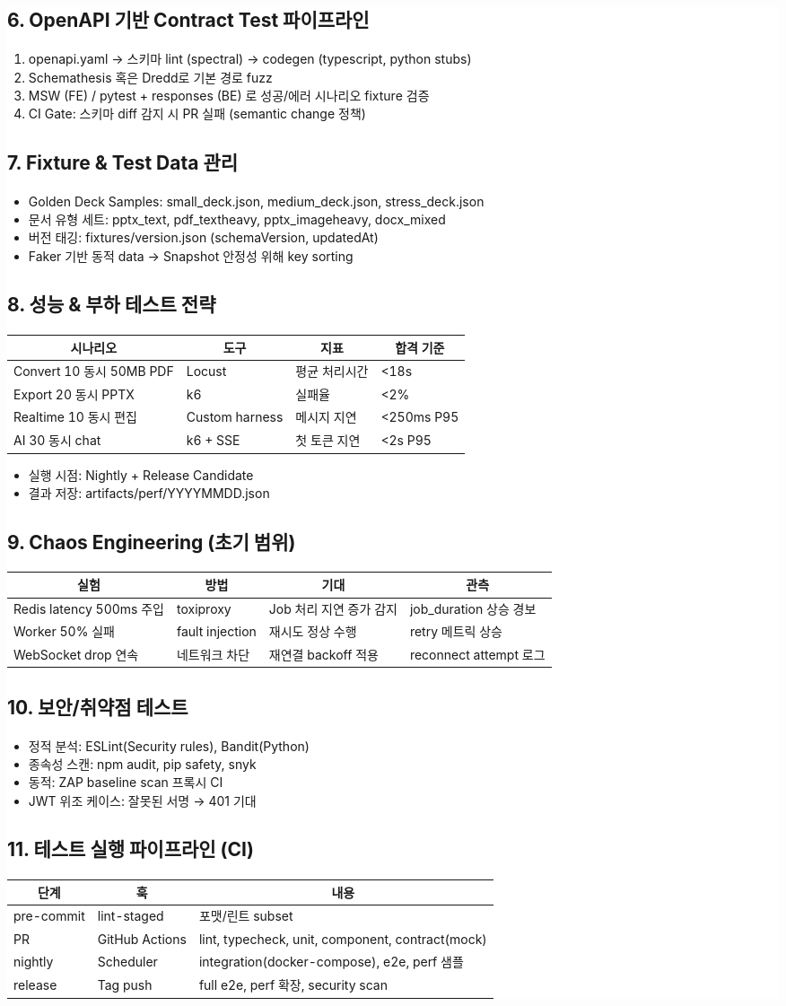 ## 6. OpenAPI 기반 Contract Test 파이프라인
1. openapi.yaml → 스키마 lint (spectral) → codegen (typescript, python stubs)
2. Schemathesis 혹은 Dredd로 기본 경로 fuzz
3. MSW (FE) / pytest + responses (BE) 로 성공/에러 시나리오 fixture 검증
4. CI Gate: 스키마 diff 감지 시 PR 실패 (semantic change 정책)

## 7. Fixture & Test Data 관리
- Golden Deck Samples: small_deck.json, medium_deck.json, stress_deck.json
- 문서 유형 세트: pptx_text, pdf_textheavy, pptx_imageheavy, docx_mixed
- 버전 태깅: fixtures/version.json (schemaVersion, updatedAt)
- Faker 기반 동적 data → Snapshot 안정성 위해 key sorting

## 8. 성능 & 부하 테스트 전략
| 시나리오 | 도구 | 지표 | 합격 기준 |
|----------|------|------|-----------|
| Convert 10 동시 50MB PDF | Locust | 평균 처리시간 | <18s |
| Export 20 동시 PPTX | k6 | 실패율 | <2% |
| Realtime 10 동시 편집 | Custom harness | 메시지 지연 | <250ms P95 |
| AI 30 동시 chat | k6 + SSE | 첫 토큰 지연 | <2s P95 |

- 실행 시점: Nightly + Release Candidate
- 결과 저장: artifacts/perf/YYYYMMDD.json

## 9. Chaos Engineering (초기 범위)
| 실험 | 방법 | 기대 | 관측 |
|------|------|------|------|
| Redis latency 500ms 주입 | toxiproxy | Job 처리 지연 증가 감지 | job_duration 상승 경보 |
| Worker 50% 실패 | fault injection | 재시도 정상 수행 | retry 메트릭 상승 |
| WebSocket drop 연속 | 네트워크 차단 | 재연결 backoff 적용 | reconnect attempt 로그 |

## 10. 보안/취약점 테스트
- 정적 분석: ESLint(Security rules), Bandit(Python)
- 종속성 스캔: npm audit, pip safety, snyk
- 동적: ZAP baseline scan 프록시 CI
- JWT 위조 케이스: 잘못된 서명 → 401 기대

## 11. 테스트 실행 파이프라인 (CI)
| 단계 | 훅 | 내용 |
|------|-----|------|
| pre-commit | lint-staged | 포맷/린트 subset |
| PR | GitHub Actions | lint, typecheck, unit, component, contract(mock) |
| nightly | Scheduler | integration(docker-compose), e2e, perf 샘플 |
| release | Tag push | full e2e, perf 확장, security scan |
